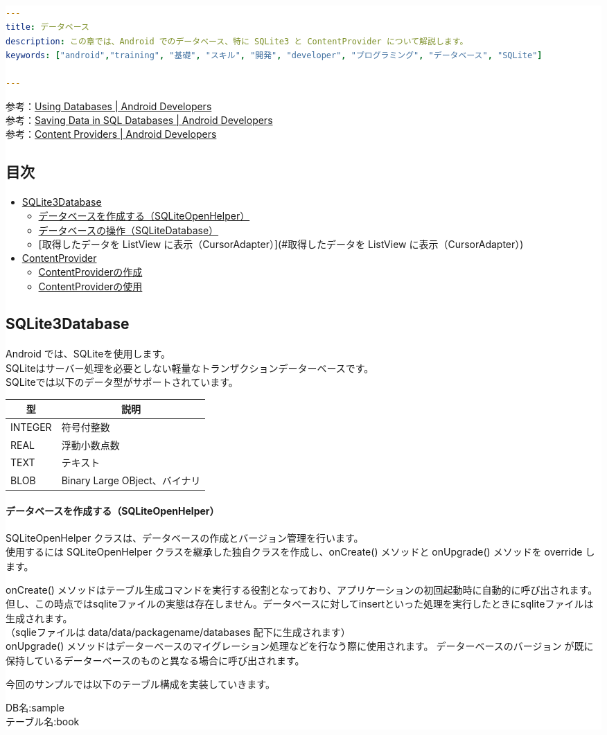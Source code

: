 ```yaml
---
title: データベース
description: この章では、Android でのデータベース、特に SQLite3 と ContentProvider について解説します。
keywords: ["android","training", "基礎", "スキル", "開発", "developer", "プログラミング", "データベース", "SQLite"]

---
```


参考：[Using Databases &#124; Android Developers](http://developer.android.com/guide/topics/data/data-storage.html#db)  
参考：[Saving Data in SQL Databases &#124; Android Developers](http://developer.android.com/training/basics/data-storage/databases.html)  
参考：[Content Providers &#124; Android Developers](http://developer.android.com/guide/topics/providers/content-providers.html)  

## 目次

- [SQLite3Database](#SQLite3Database)
  - [データベースを作成する（SQLiteOpenHelper）](#データベースを作成する（SQLiteOpenHelper）)
  - [データベースの操作（SQLiteDatabase）](#データベースの操作（SQLiteDatabase）)
  - [取得したデータを ListView に表示（CursorAdapter）](#取得したデータを ListView に表示（CursorAdapter）)
- [ContentProvider](#ContentProvider)
  - [ContentProviderの作成](#ContentProviderの作成)
  - [ContentProviderの使用](#ContentProviderの使用)
    
## SQLite3Database
Android では、SQLiteを使用します。  
SQLiteはサーバー処理を必要としない軽量なトランザクションデーターベースです。  
SQLiteでは以下のデータ型がサポートされています。  
  
型 | 説明
--- | ---
INTEGER | 符号付整数
REAL | 浮動小数点数
TEXT | テキスト
BLOB | Binary Large OBject、バイナリ
  

#### データベースを作成する（SQLiteOpenHelper）  
SQLiteOpenHelper クラスは、データベースの作成とバージョン管理を行います。  
使用するには SQLiteOpenHelper クラスを継承した独自クラスを作成し、onCreate() メソッドと onUpgrade() メソッドを override します。  
  
onCreate() メソッドはテーブル生成コマンドを実行する役割となっており、アプリケーションの初回起動時に自動的に呼び出されます。  
但し、この時点ではsqliteファイルの実態は存在しません。データベースに対してinsertといった処理を実行したときにsqliteファイルは生成されます。  
（sqlieファイルは data/data/packagename/databases 配下に生成されます）  
onUpgrade() メソッドはデーターベースのマイグレーション処理などを行なう際に使用されます。 
データーベースのバージョン が既に保持しているデーターベースのものと異なる場合に呼び出されます。  
  
今回のサンプルでは以下のテーブル構成を実装していきます。 

DB名:sample  
テーブル名:book  
  